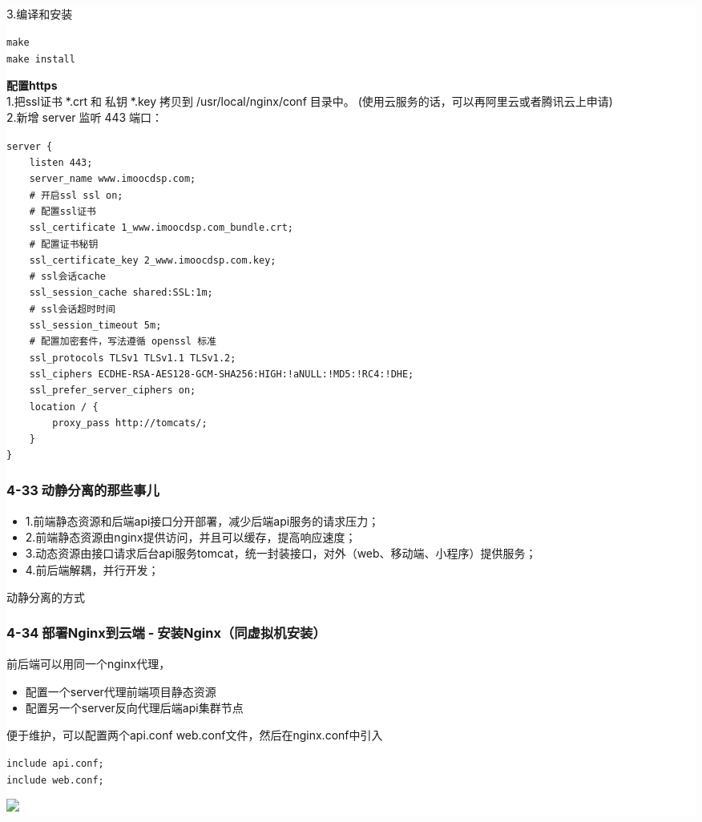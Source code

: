 ```$xslt
```  
3.编译和安装
```$xslt
make
make install
```

**配置https**  
1.把ssl证书 *.crt 和 私钥 *.key 拷贝到 /usr/local/nginx/conf 目录中。 (使用云服务的话，可以再阿里云或者腾讯云上申请)   
2.新增 server 监听 443 端口：  
```$xslt
server { 
	listen 443;
	server_name www.imoocdsp.com;
	# 开启ssl ssl on;
	# 配置ssl证书 
	ssl_certificate 1_www.imoocdsp.com_bundle.crt;
	# 配置证书秘钥 
	ssl_certificate_key 2_www.imoocdsp.com.key;
	# ssl会话cache 
	ssl_session_cache shared:SSL:1m;
	# ssl会话超时时间 
	ssl_session_timeout 5m;
	# 配置加密套件，写法遵循 openssl 标准 
	ssl_protocols TLSv1 TLSv1.1 TLSv1.2;
	ssl_ciphers ECDHE-RSA-AES128-GCM-SHA256:HIGH:!aNULL:!MD5:!RC4:!DHE;
	ssl_prefer_server_ciphers on;
	location / { 
		proxy_pass http://tomcats/;
    }
}
```

### 4-33 动静分离的那些事儿　
- 1.前端静态资源和后端api接口分开部署，减少后端api服务的请求压力；
- 2.前端静态资源由nginx提供访问，并且可以缓存，提高响应速度；
- 3.动态资源由接口请求后台api服务tomcat，统一封装接口，对外（web、移动端、小程序）提供服务； 
- 4.前后端解耦，并行开发；

动静分离的方式  

### 4-34 部署Nginx到云端 - 安装Nginx（同虚拟机安装）　
前后端可以用同一个nginx代理，   
- 配置一个server代理前端项目静态资源  
- 配置另一个server反向代理后端api集群节点

便于维护，可以配置两个api.conf web.conf文件，然后在nginx.conf中引入
```markdown
include api.conf;
include web.conf;
```

![](https://wdsheng0i.github.io/assets/images/2021/nginx/fxdl.png)  
